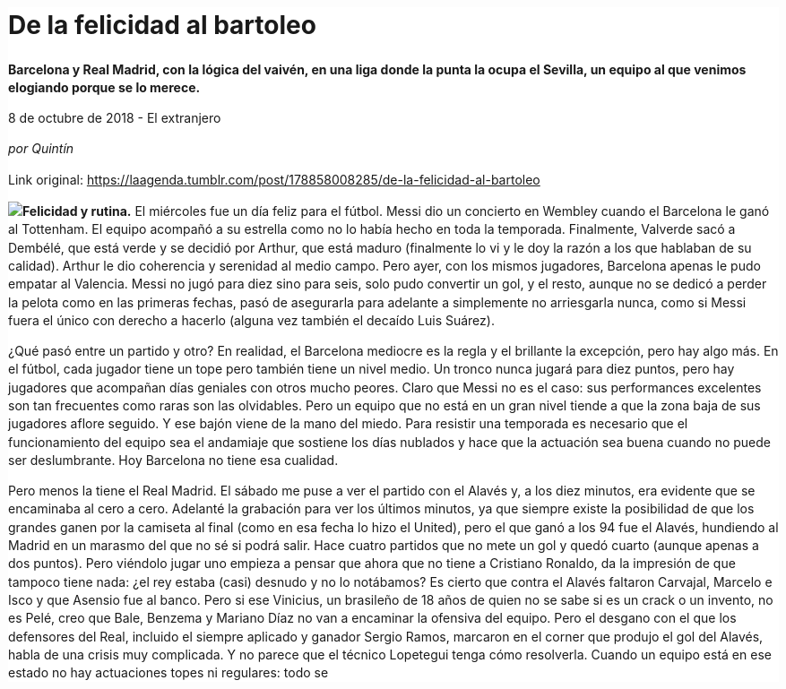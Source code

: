 # De la felicidad al bartoleo

**Barcelona y Real Madrid, con la lógica del vaivén, en una liga donde
la punta la ocupa el Sevilla, un equipo al que venimos elogiando
porque se lo merece.**

8 de octubre de 2018 - El
extranjero

_por Quintín_

Link original: https://laagenda.tumblr.com/post/178858008285/de-la-felicidad-al-bartoleo

![](https://64.media.tumblr.com/a6ef2541e183b096bb1ad9e703c3fd13/tumblr_inline_pgb1mlDLWu1t6q87u_500.jpg)**Felicidad
y rutina.** El
miércoles fue un día feliz para el fútbol. Messi dio un concierto
en Wembley cuando el Barcelona le ganó al Tottenham. El equipo
acompañó a su estrella como no lo había hecho en toda la
temporada. Finalmente, Valverde sacó a Dembélé, que está verde y
se decidió por Arthur, que está maduro (finalmente lo vi y le doy
la razón a los que hablaban de su calidad). Arthur le dio coherencia
y serenidad al medio campo. Pero ayer, con los mismos jugadores,
Barcelona apenas le pudo empatar al Valencia. Messi no jugó para
diez sino para seis, solo pudo convertir un gol, y el resto, aunque
no se dedicó a perder la pelota como en las primeras fechas, pasó
de asegurarla para adelante a simplemente no arriesgarla nunca, como
si Messi fuera el único con derecho a hacerlo (alguna vez también
el decaído Luis Suárez).

¿Qué
pasó entre un partido y otro? En realidad, el Barcelona mediocre es
la regla y el brillante la excepción, pero hay algo más. En el
fútbol, cada jugador tiene un tope pero también tiene un nivel
medio. Un tronco nunca jugará para diez puntos, pero hay jugadores
que acompañan días geniales con otros mucho peores. Claro que Messi
no es el caso: sus performances excelentes son tan frecuentes como
raras son las olvidables. Pero un equipo que no está en un gran
nivel tiende a que la zona baja de sus jugadores aflore seguido. Y
ese bajón viene de la mano del miedo. Para resistir una temporada es
necesario que el funcionamiento del equipo sea el andamiaje que
sostiene los días nublados y hace que la actuación sea buena cuando
no puede ser deslumbrante. Hoy Barcelona no tiene esa cualidad.

Pero
menos la tiene el Real Madrid. El sábado me puse a ver el partido
con el Alavés y, a los diez minutos, era evidente que se encaminaba
al cero a cero. Adelanté la grabación para ver los últimos
minutos, ya que siempre existe la posibilidad de que los grandes
ganen por la camiseta al final (como en esa fecha lo hizo el United),
pero el que ganó a los 94 fue el Alavés, hundiendo al Madrid en un
marasmo del que no sé si podrá salir. Hace cuatro partidos que no
mete un gol y quedó cuarto (aunque apenas a dos puntos). Pero
viéndolo jugar uno empieza a pensar que ahora que no tiene a
Cristiano Ronaldo, da la impresión de que tampoco tiene nada: ¿el
rey estaba (casi) desnudo y no lo notábamos? Es cierto que contra el
Alavés faltaron Carvajal, Marcelo e Isco y que Asensio fue al banco.
Pero si ese Vinicius, un brasileño de 18 años de quien no se sabe
si es un crack o un invento, no es Pelé, creo que Bale, Benzema y
Mariano Díaz no van a encaminar la ofensiva del equipo. Pero el
desgano con el que los defensores del Real, incluido el siempre
aplicado y ganador Sergio Ramos, marcaron en el corner que produjo el
gol del Alavés, habla de una crisis muy complicada. Y no parece que
el técnico Lopetegui tenga cómo resolverla. Cuando un equipo está
en ese estado no hay actuaciones topes ni regulares: todo se